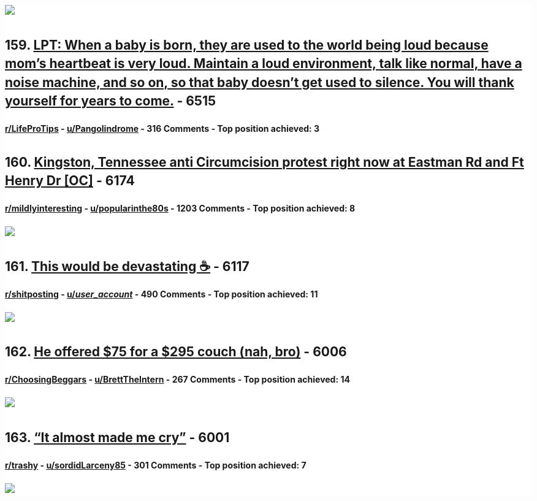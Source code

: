 <a href="https://i.redd.it/qd8ayrabcsr91.jpg"><img src="https://b.thumbs.redditmedia.com/-MGtWfLbqPOHChxKdyUlqPvXSbcEmzmJTQ2mj70sagk.jpg"></img></a>

## 159. [LPT: When a baby is born, they are used to the world being loud because mom’s heartbeat is very loud. Maintain a loud environment, talk like normal, have a noise machine, and so on, so that baby doesn’t get used to silence. You will thank yourself for years to come.](http://reddit.com/r/LifeProTips/comments/xvbg8n/lpt_when_a_baby_is_born_they_are_used_to_the/) - 6515
#### [r/LifeProTips](http://reddit.com/r/LifeProTips) - [u/Pangolindrome](http://reddit.com/u/Pangolindrome) - 316 Comments - Top position achieved: 3

## 160. [Kingston, Tennessee anti Circumcision protest right now at Eastman Rd and Ft Henry Dr [OC]](http://reddit.com/r/mildlyinteresting/comments/xvofhl/kingston_tennessee_anti_circumcision_protest/) - 6174
#### [r/mildlyinteresting](http://reddit.com/r/mildlyinteresting) - [u/popularinthe80s](http://reddit.com/u/popularinthe80s) - 1203 Comments - Top position achieved: 8

<a href="https://i.redd.it/xivpe3y9dur91.jpg"><img src="https://b.thumbs.redditmedia.com/fyjtLA8Dch7b8J79WIT5S30lOZBpkozk_A8ckyCysac.jpg"></img></a>

## 161. [This would be devastating ☕️](http://reddit.com/r/shitposting/comments/xvqfuw/this_would_be_devastating/) - 6117
#### [r/shitposting](http://reddit.com/r/shitposting) - [u/_user_account_](http://reddit.com/u/_user_account_) - 490 Comments - Top position achieved: 11

<a href="https://i.redd.it/4svqp7w1rur91.png"><img src="https://b.thumbs.redditmedia.com/hGJkXBsiQ_CIBbBkPzZny_mPyGy7McH1yhgVXjFX_gE.jpg"></img></a>

## 162. [He offered $75 for a $295 couch (nah, bro)](http://reddit.com/r/ChoosingBeggars/comments/xvoupn/he_offered_75_for_a_295_couch_nah_bro/) - 6006
#### [r/ChoosingBeggars](http://reddit.com/r/ChoosingBeggars) - [u/BrettTheIntern](http://reddit.com/u/BrettTheIntern) - 267 Comments - Top position achieved: 14

<a href="https://i.redd.it/il19yq28gur91.png"><img src="https://b.thumbs.redditmedia.com/7Pl1it8f6p_19BPoGX51lEMrw1cv3NlkpmbFo0ZPfkY.jpg"></img></a>

## 163. [“It almost made me cry”](http://reddit.com/r/trashy/comments/xva871/it_almost_made_me_cry/) - 6001
#### [r/trashy](http://reddit.com/r/trashy) - [u/sordidLarceny85](http://reddit.com/u/sordidLarceny85) - 301 Comments - Top position achieved: 7

<a href="https://i.redd.it/3c8iz9xearr91.jpg"><img src="https://b.thumbs.redditmedia.com/gmNcyynIBJpn6whQ940huT34_3pYML9HqKFtBMcHgXE.jpg"></img></a>


